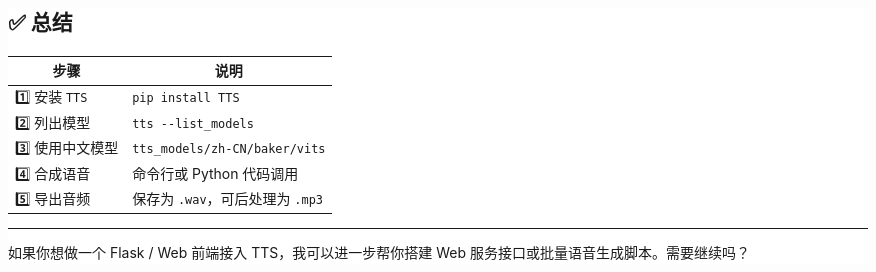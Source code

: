 
## ✅ 总结

|步骤|说明|
|---|---|
|1️⃣ 安装 `TTS`|`pip install TTS`|
|2️⃣ 列出模型|`tts --list_models`|
|3️⃣ 使用中文模型|`tts_models/zh-CN/baker/vits`|
|4️⃣ 合成语音|命令行或 Python 代码调用|
|5️⃣ 导出音频|保存为 `.wav`，可后处理为 `.mp3`|

---

如果你想做一个 Flask / Web 前端接入 TTS，我可以进一步帮你搭建 Web 服务接口或批量语音生成脚本。需要继续吗？